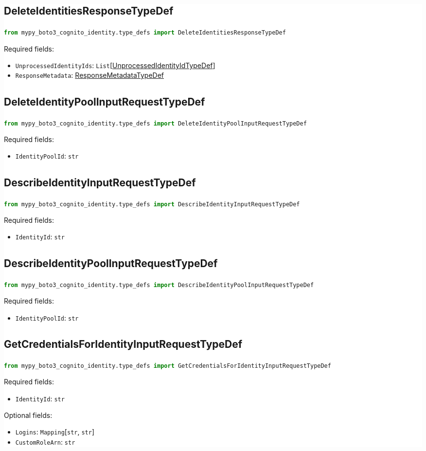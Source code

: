 ## DeleteIdentitiesResponseTypeDef

```python
from mypy_boto3_cognito_identity.type_defs import DeleteIdentitiesResponseTypeDef
```

Required fields:

- `UnprocessedIdentityIds`:
  `List`\[[UnprocessedIdentityIdTypeDef](./type_defs.md#unprocessedidentityidtypedef)\]
- `ResponseMetadata`:
  [ResponseMetadataTypeDef](./type_defs.md#responsemetadatatypedef)

## DeleteIdentityPoolInputRequestTypeDef

```python
from mypy_boto3_cognito_identity.type_defs import DeleteIdentityPoolInputRequestTypeDef
```

Required fields:

- `IdentityPoolId`: `str`

## DescribeIdentityInputRequestTypeDef

```python
from mypy_boto3_cognito_identity.type_defs import DescribeIdentityInputRequestTypeDef
```

Required fields:

- `IdentityId`: `str`

## DescribeIdentityPoolInputRequestTypeDef

```python
from mypy_boto3_cognito_identity.type_defs import DescribeIdentityPoolInputRequestTypeDef
```

Required fields:

- `IdentityPoolId`: `str`

## GetCredentialsForIdentityInputRequestTypeDef

```python
from mypy_boto3_cognito_identity.type_defs import GetCredentialsForIdentityInputRequestTypeDef
```

Required fields:

- `IdentityId`: `str`

Optional fields:

- `Logins`: `Mapping`\[`str`, `str`\]
- `CustomRoleArn`: `str`
